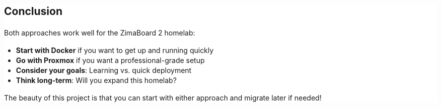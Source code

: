 ## Conclusion

Both approaches work well for the ZimaBoard 2 homelab:

- **Start with Docker** if you want to get up and running quickly
- **Go with Proxmox** if you want a professional-grade setup
- **Consider your goals**: Learning vs. quick deployment
- **Think long-term**: Will you expand this homelab?

The beauty of this project is that you can start with either approach and migrate later if needed!
